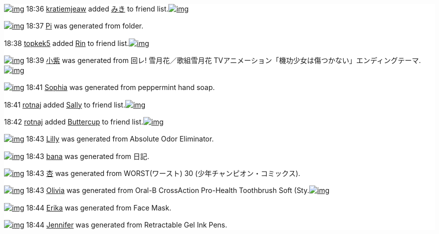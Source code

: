 [![img](http://kacdn02.appspot.com/6371651629350912/3f3f.jpg)](http://www.barcodekanojo.com/user/373177/kratiemjeaw) 18:36 [kratiemjeaw](http://www.barcodekanojo.com/user/373177/kratiemjeaw) added [みき](http://www.barcodekanojo.com/kanojo/1828889/%E3%81%BF%E3%81%8D) to friend list.[![img](http://kacdn03.appspot.com/6342149230559232/1996.png)](http://www.barcodekanojo.com/kanojo/1828889/%E3%81%BF%E3%81%8D)

[![img](http://kacdn05.appspot.com/6135962077757440/1cf8.png)](http://www.barcodekanojo.com/kanojo/2656816/Pi) 18:37 [Pi](http://www.barcodekanojo.com/kanojo/2656816/Pi) was generated from folder.

18:38 [topkek5](http://www.barcodekanojo.com/user/418640/topkek5) added [Rin](http://www.barcodekanojo.com/kanojo/2656640/Rin) to friend list.[![img](http://img32.imageshack.us/img32/7355/3ci8.png)](http://www.barcodekanojo.com/kanojo/2656640/Rin)

[![img](http://kacdn02.appspot.com/5055239589724160/610f8.png)](http://www.barcodekanojo.com/kanojo/2656817/%E5%B0%8F%E7%B4%AB) 18:39 [小紫](http://www.barcodekanojo.com/kanojo/2656817/%E5%B0%8F%E7%B4%AB) was generated from 回レ! 雪月花／歌組雪月花 TVアニメーション「機功少女は傷つかない」エンディングテーマ.[![img](http://kacdn03.appspot.com/5531693465206784/60a6.jpg)](http://www.barcodekanojo.com/product_images/barcode/5157665/1385434606/%E5%9B%9E%E3%83%AC%21%20%E9%9B%AA%E6%9C%88%E8%8A%B1%EF%BC%8F%E6%AD%8C%E7%B5%84%E9%9B%AA%E6%9C%88%E8%8A%B1%20TV%E3%82%A2%E3%83%8B%E3%83%A1%E3%83%BC%E3%82%B7%E3%83%A7%E3%83%B3%E3%80%8C%E6%A9%9F%E5%8A%9F%E5%B0%91%E5%A5%B3%E3%81%AF%E5%82%B7%E3%81%A4%E3%81%8B%E3%81%AA%E3%81%84%E3%80%8D%E3%82%A8%E3%83%B3%E3%83%87%E3%82%A3%E3%83%B3%E3%82%B0%E3%83%86%E3%83%BC%E3%83%9E.jpg)

[![img](http://kacdn02.appspot.com/5501991082000384/4cb2.png)](http://www.barcodekanojo.com/kanojo/2656818/Sophia) 18:41 [Sophia](http://www.barcodekanojo.com/kanojo/2656818/Sophia) was generated from peppermint hand soap.

18:41 [rotnaj](http://www.barcodekanojo.com/user/421489/rotnaj) added [Sally](http://www.barcodekanojo.com/kanojo/2606518/Sally) to friend list.[![img](http://kacdn02.appspot.com/4648868037787648/569f.png)](http://www.barcodekanojo.com/kanojo/2606518/Sally)

18:42 [rotnaj](http://www.barcodekanojo.com/user/421489/rotnaj) added [Buttercup](http://www.barcodekanojo.com/kanojo/2653229/Buttercup) to friend list.[![img](http://img443.imageshack.us/img443/1297/8kf7.png)](http://www.barcodekanojo.com/kanojo/2653229/Buttercup)

[![img](http://kacdn01.appspot.com/4648149436071936/e405.png)](http://www.barcodekanojo.com/kanojo/2656819/Lilly) 18:43 [Lilly](http://www.barcodekanojo.com/kanojo/2656819/Lilly) was generated from Absolute Odor Eliminator.

[![img](http://img802.imageshack.us/img802/9776/o42a.png)](http://www.barcodekanojo.com/kanojo/2656820/bana) 18:43 [bana](http://www.barcodekanojo.com/kanojo/2656820/bana) was generated from 日記.

[![img](http://img36.imageshack.us/img36/448/lhkt.png)](http://www.barcodekanojo.com/kanojo/2656821/%E6%9D%8F) 18:43 [杏](http://www.barcodekanojo.com/kanojo/2656821/%E6%9D%8F) was generated from WORST(ワースト) 30 (少年チャンピオン・コミックス).

[![img](http://kacdn01.appspot.com/6627101251731456/965a.png)](http://www.barcodekanojo.com/kanojo/2656822/Olivia) 18:43 [Olivia](http://www.barcodekanojo.com/kanojo/2656822/Olivia) was generated from Oral-B CrossAction Pro-Health Toothbrush Soft (Sty.[![img](http://kacdn01.appspot.com/5769187976806400/774e.jpg)](http://www.barcodekanojo.com/product_images/barcode/5162130/1385545376/Oral-B%20CrossAction%20Pro-Health%20Toothbrush%20Soft%20%28Sty.jpg)

[![img](http://kacdn01.appspot.com/4811934524243968/38b0.png)](http://www.barcodekanojo.com/kanojo/2656823/Erika) 18:44 [Erika](http://www.barcodekanojo.com/kanojo/2656823/Erika) was generated from Face Mask.

[![img](http://img812.imageshack.us/img812/8574/urr2.png)](http://www.barcodekanojo.com/kanojo/2656824/Jennifer) 18:44 [Jennifer](http://www.barcodekanojo.com/kanojo/2656824/Jennifer) was generated from Retractable Gel Ink Pens.
